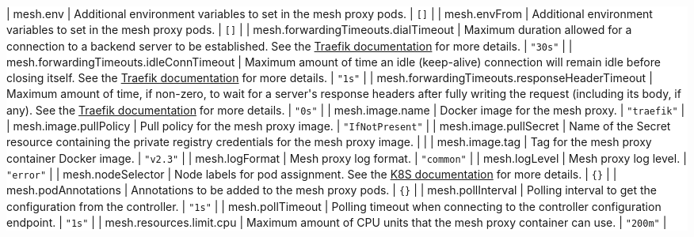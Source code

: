| mesh.env                                         | Additional environment variables to set in the mesh proxy pods.                                                                                                                                                                                                                 | `[]`                                   |
| mesh.envFrom                                     | Additional environment variables to set in the mesh proxy pods.                                                                                                                                                                                                                 | `[]`                                   |
| mesh.forwardingTimeouts.dialTimeout              | Maximum duration allowed for a connection to a backend server to be established. See the [Traefik documentation](https://docs.traefik.io/routing/overview/#forwardingtimeoutsdialtimeout) for more details.                                                                     | `"30s"`                                |
| mesh.forwardingTimeouts.idleConnTimeout          | Maximum amount of time an idle (keep-alive) connection will remain idle before closing itself. See the [Traefik documentation](https://docs.traefik.io/routing/overview/#forwardingtimeoutsresponseheadertimeout) for more details.                                             | `"1s"`                                 |
| mesh.forwardingTimeouts.responseHeaderTimeout    | Maximum amount of time, if non-zero, to wait for a server's response headers after fully writing the request (including its body, if any). See the [Traefik documentation](https://docs.traefik.io/routing/overview/#forwardingtimeoutsresponseheadertimeout) for more details. | `"0s"`                                 |
| mesh.image.name                                  | Docker image for the mesh proxy.                                                                                                                                                                                                                                                | `"traefik"`                            |
| mesh.image.pullPolicy                            | Pull policy for the mesh proxy image.                                                                                                                                                                                                                                           | `"IfNotPresent"`                       |
| mesh.image.pullSecret                            | Name of the Secret resource containing the private registry credentials for the mesh proxy image.                                                                                                                                                                               |                                        |
| mesh.image.tag                                   | Tag for the mesh proxy container Docker image.                                                                                                                                                                                                                                  | `"v2.3"`                               |
| mesh.logFormat                                   | Mesh proxy log format.                                                                                                                                                                                                                                                          | `"common"`                             |
| mesh.logLevel                                    | Mesh proxy log level.                                                                                                                                                                                                                                                           | `"error"`                              |
| mesh.nodeSelector                                | Node labels for pod assignment. See the [K8S documentation](https://kubernetes.io/docs/concepts/scheduling-eviction/assign-pod-node/#nodeselector) for more details.                                                                                                            | `{}`                                   |
| mesh.podAnnotations                              | Annotations to be added to the mesh proxy pods.                                                                                                                                                                                                                                 | `{}`                                   |
| mesh.pollInterval                                | Polling interval to get the configuration from the controller.                                                                                                                                                                                                                  | `"1s"`                                 |
| mesh.pollTimeout                                 | Polling timeout when connecting to the controller configuration endpoint.                                                                                                                                                                                                       | `"1s"`                                 |
| mesh.resources.limit.cpu                         | Maximum amount of CPU units that the mesh proxy container can use.                                                                                                                                                                                                              | `"200m"`                               |